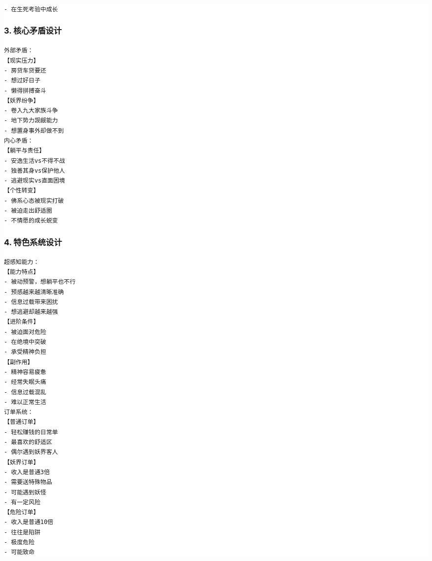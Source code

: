 ```
- 在生死考验中成长
```

### 3. 核心矛盾设计

```
外部矛盾：
【现实压力】
- 房贷车贷要还
- 想过好日子
- 懒得拼搏奋斗
【妖界纷争】
- 卷入九大家族斗争
- 地下势力觊觎能力
- 想置身事外却做不到
内心矛盾：
【躺平与责任】
- 安逸生活vs不得不战
- 独善其身vs保护他人
- 逃避现实vs直面困境
【个性转变】
- 佛系心态被现实打破
- 被迫走出舒适圈
- 不情愿的成长蜕变
```

### 4. 特色系统设计

```
超感知能力：
【能力特点】
- 被动预警，想躺平也不行
- 预感越来越清晰准确
- 信息过载带来困扰
- 想逃避却越来越强
【进阶条件】
- 被迫面对危险
- 在绝境中突破
- 承受精神负担
【副作用】
- 精神容易疲惫
- 经常失眠头痛
- 信息过载混乱
- 难以正常生活
订单系统：
【普通订单】
- 轻松赚钱的日常单
- 最喜欢的舒适区
- 偶尔遇到妖界客人
【妖界订单】
- 收入是普通3倍
- 需要送特殊物品
- 可能遇到妖怪
- 有一定风险
【危险订单】
- 收入是普通10倍
- 往往是陷阱
- 极度危险
- 可能致命
```
